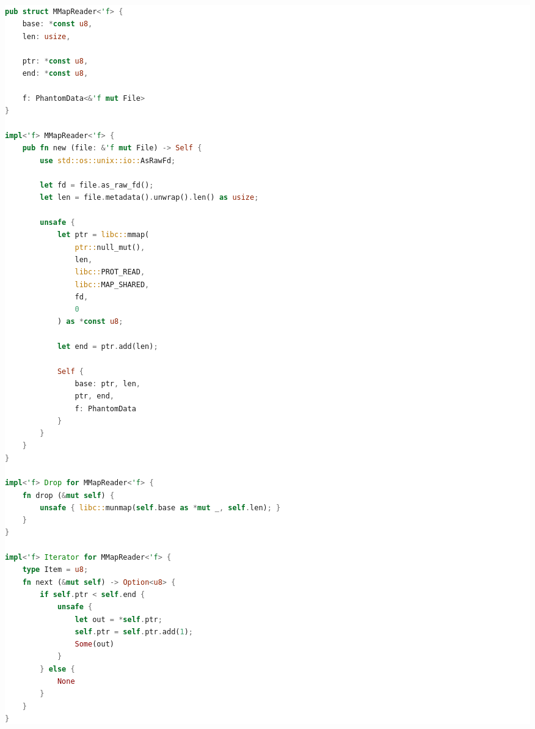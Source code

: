 ```rs
pub struct MMapReader<'f> {
	base: *const u8,
	len: usize,

	ptr: *const u8,
	end: *const u8,

	f: PhantomData<&'f mut File>
}

impl<'f> MMapReader<'f> {
	pub fn new (file: &'f mut File) -> Self {
		use std::os::unix::io::AsRawFd;

		let fd = file.as_raw_fd();
		let len = file.metadata().unwrap().len() as usize;

		unsafe {
			let ptr = libc::mmap(
				ptr::null_mut(),
				len,
				libc::PROT_READ,
				libc::MAP_SHARED,
				fd,
				0
			) as *const u8;

			let end = ptr.add(len);

			Self {
				base: ptr, len,
				ptr, end,
				f: PhantomData
			}
		}
	}
}

impl<'f> Drop for MMapReader<'f> {
	fn drop (&mut self) {
		unsafe { libc::munmap(self.base as *mut _, self.len); }
	}
}

impl<'f> Iterator for MMapReader<'f> {
	type Item = u8;
	fn next (&mut self) -> Option<u8> {
		if self.ptr < self.end {
			unsafe {
				let out = *self.ptr;
				self.ptr = self.ptr.add(1);
				Some(out)
			}
		} else {
			None
		}
	}
}
```
